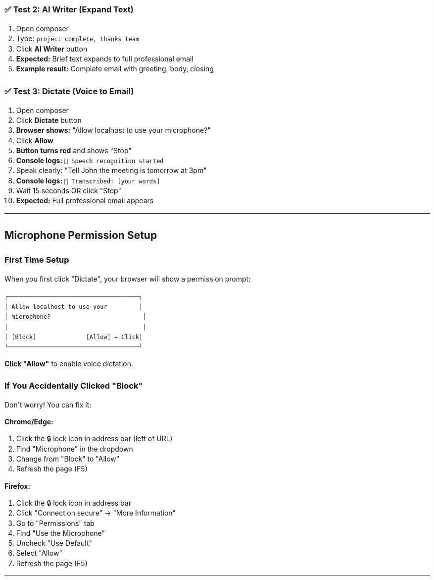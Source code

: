 ### ✅ Test 2: AI Writer (Expand Text)

1. Open composer
2. Type: `project complete, thanks team`
3. Click **AI Writer** button
4. **Expected:** Brief text expands to full professional email
5. **Example result:** Complete email with greeting, body, closing

### ✅ Test 3: Dictate (Voice to Email)

1. Open composer
2. Click **Dictate** button
3. **Browser shows:** "Allow localhost to use your microphone?"
4. Click **Allow**
5. **Button turns red** and shows "Stop"
6. **Console logs:** `🎤 Speech recognition started`
7. Speak clearly: "Tell John the meeting is tomorrow at 3pm"
8. **Console logs:** `🎤 Transcribed: [your words]`
9. Wait 15 seconds OR click "Stop"
10. **Expected:** Full professional email appears

---

## Microphone Permission Setup

### First Time Setup

When you first click "Dictate", your browser will show a permission prompt:

```
┌─────────────────────────────────────┐
│ Allow localhost to use your         │
│ microphone?                          │
│                                      │
│ [Block]              [Allow] ← Click│
└─────────────────────────────────────┘
```

**Click "Allow"** to enable voice dictation.

### If You Accidentally Clicked "Block"

Don't worry! You can fix it:

**Chrome/Edge:**

1. Click the 🔒 lock icon in address bar (left of URL)
2. Find "Microphone" in the dropdown
3. Change from "Block" to "Allow"
4. Refresh the page (F5)

**Firefox:**

1. Click the 🔒 lock icon in address bar
2. Click "Connection secure" → "More Information"
3. Go to "Permissions" tab
4. Find "Use the Microphone"
5. Uncheck "Use Default"
6. Select "Allow"
7. Refresh the page (F5)

---